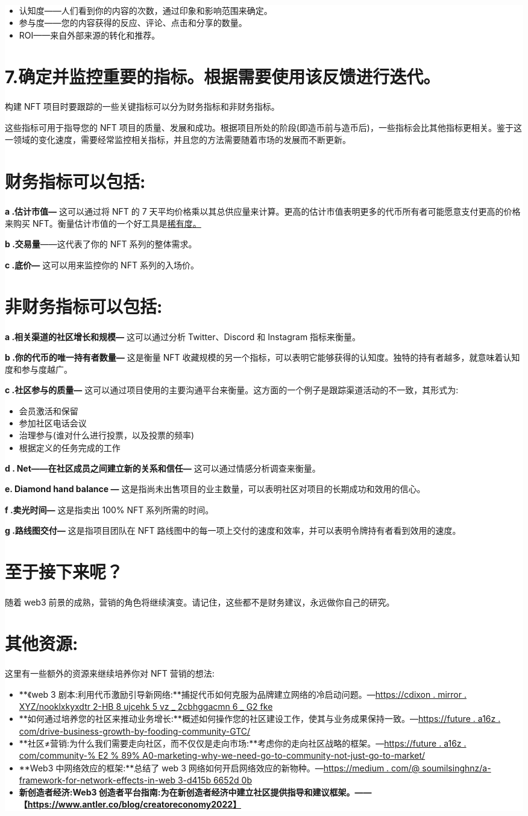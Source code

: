 *   认知度——人们看到你的内容的次数，通过印象和影响范围来确定。
*   参与度——您的内容获得的反应、评论、点击和分享的数量。
*   ROI——来自外部来源的转化和推荐。

# 7.确定并监控重要的指标。根据需要使用该反馈进行迭代。

构建 NFT 项目时要跟踪的一些关键指标可以分为财务指标和非财务指标。

这些指标可用于指导您的 NFT 项目的质量、发展和成功。根据项目所处的阶段(即造币前与造币后)，一些指标会比其他指标更相关。鉴于这一领域的变化速度，需要经常监控相关指标，并且您的方法需要随着市场的发展而不断更新。

# 财务指标可以包括:

**a .估计市值—** 这可以通过将 NFT 的 7 天平均价格乘以其总供应量来计算。更高的估计市值表明更多的代币所有者可能愿意支付更高的价格来购买 NFT。衡量估计市值的一个好工具是[稀有度。](https://rarity.tools/)

**b .交易量**——这代表了你的 NFT 系列的整体需求。

**c .底价—** 这可以用来监控你的 NFT 系列的入场价。

# 非财务指标可以包括:

**a .相关渠道的社区增长和规模—** 这可以通过分析 Twitter、Discord 和 Instagram 指标来衡量。

**b .你的代币的唯一持有者数量—** 这是衡量 NFT 收藏规模的另一个指标，可以表明它能够获得的认知度。独特的持有者越多，就意味着认知度和参与度越广。

**c .社区参与的质量—** 这可以通过项目使用的主要沟通平台来衡量。这方面的一个例子是跟踪渠道活动的不一致，其形式为:

*   会员激活和保留
*   参加社区电话会议
*   治理参与(谁对什么进行投票，以及投票的频率)
*   根据定义的任务完成的工作

**d . Net——在社区成员之间建立新的关系和信任—** 这可以通过情感分析调查来衡量。

**e. Diamond hand balance —** 这是指尚未出售项目的业主数量，可以表明社区对项目的长期成功和效用的信心。

**f .卖光时间—** 这是指卖出 100% NFT 系列所需的时间。

**g .路线图交付—** 这是指项目团队在 NFT 路线图中的每一项上交付的速度和效率，并可以表明令牌持有者看到效用的速度。

# 至于接下来呢？

随着 web3 前景的成熟，营销的角色将继续演变。请记住，这些都不是财务建议，永远做你自己的研究。

# 其他资源:

这里有一些额外的资源来继续培养你对 NFT 营销的想法:

*   **《web 3 剧本:利用代币激励引导新网络:**捕捉代币如何克服为品牌建立网络的冷启动问题。—[https://cdixon . mirror . XYZ/nooklxkyxdtr 2-HB 8 ujcehk 5 vz _ 2cbhggacmn 6 _ G2 fke](https://cdixon.mirror.xyz/NooXlkyxdtr2-hB8UJCEhK5vz_2CbhgGACmN6_G2FkE)
*   **如何通过培养您的社区来推动业务增长:**概述如何操作您的社区建设工作，使其与业务成果保持一致。—[https://future . a16z . com/drive-business-growth-by-fooding-community-GTC/](https://future.a16z.com/drive-business-growth-by-fostering-community-gtc/)
*   **社区≠营销:为什么我们需要走向社区，而不仅仅是走向市场:**考虑你的走向社区战略的框架。—[https://future . a16z . com/community-% E2 % 89% A0-marketing-why-we-need-go-to-community-not-just-go-to-market/](https://future.a16z.com/community-%E2%89%A0-marketing-why-we-need-go-to-community-not-just-go-to-market/)
*   **Web3 中网络效应的框架:**总结了 web 3 网络如何开启网络效应的新物种。—[https://medium . com/@ soumilsinghnz/a-framework-for-network-effects-in-web 3-d415b 6652d 0b](/@soumilsinghnz/a-framework-for-network-effects-in-web3-d415b6652d0b)
*   **新创造者经济:Web3 创造者平台指南:**为在新创造者经济中建立社区提供指导和建议框架。**——【https://www.antler.co/blog/creatoreconomy2022】**
